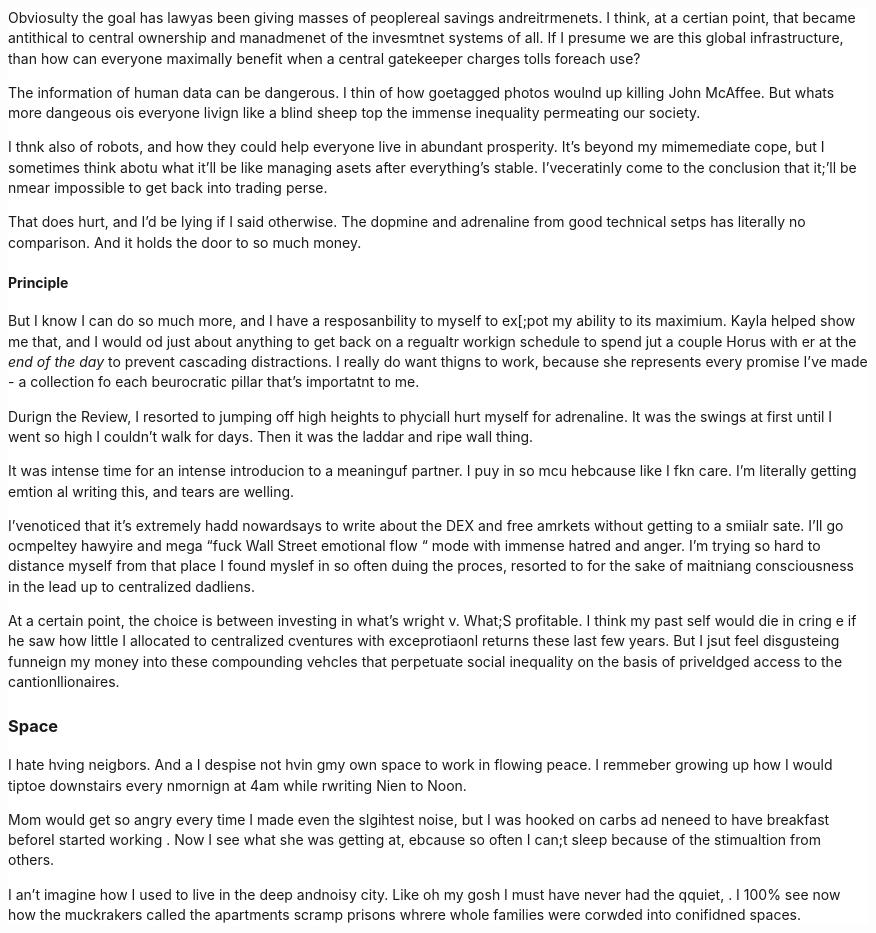 Obviosulty the goal has lawyas been giving masses of peoplereal savings andreitrmenets. I think, at a certian point, that became antithical to central ownership and manadmenet of the invesmtnet systems of all. If I presume we are this global infrastructure, than how can everyone maximally benefit when a central gatekeeper charges tolls foreach use?

The information of human data can be dangerous. I thin of how goetagged photos woulnd up killing John McAffee. But whats more dangeous ois everyone livign like a blind sheep top the immense inequality permeating our society.

I thnk also of robots, and how they could help everyone live in abundant prosperity. It’s beyond my mimemediate cope, but I sometimes think abotu what it’ll be like managing asets after everything’s stable. I’veceratinly come to the conclusion that it;’ll be nmear impossible to get back into trading perse.

That does hurt, and I’d be lying if I said otherwise. The dopmine and adrenaline from good technical setps has literally no comparison. And it holds the door to so much money.

#### Principle

But I know I can do so much more, and I have a resposanbility to myself to ex[;pot my ability to its maximium. Kayla helped show me that, and I would od just about anything to get back on a regualtr workign schedule to spend jut a couple Horus with er at the _end of the day_ to prevent cascading distractions.  I really do want thigns to work, because she represents every promise I’ve made - a collection fo each beurocratic pillar that’s importatnt to me.

Durign the Review, I resorted to jumping off high heights to phyciall hurt myself for adrenaline. It was the swings at first until I went so high I couldn’t walk for days. Then it was the laddar and ripe wall thing.

It was intense time for an intense introducion to a meaninguf partner. I puy in so mcu hebcause like I fkn care. I’m literally getting emtion al writing this, and tears are welling.

I’venoticed that it’s extremely hadd nowardsays to write about the DEX and free amrkets without getting to a smiialr sate. I’ll go ocmpeltey hawyire and mega “fuck Wall Street emotional flow “ mode with immense hatred and anger. I’m trying so hard to distance myself from that place I found myslef in so often duing the proces, resorted to for the sake of maitniang consciousness in the lead up to centralized dadliens.

At a certain point, the choice is between investing in what’s wright v. What;S profitable. I think my past self would die in cring e if he saw how little I allocated to centralized cventures with exceprotiaonl returns these last few years. But I jsut feel disgusteing funneign my money into these compounding vehcles that perpetuate social inequality on the basis of priveldged access to the cantionllionaires.

### Space

I hate hving neigbors. And a I despise not hvin gmy own space to work in flowing peace. I remmeber growing up how I would tiptoe downstairs every nmornign at 4am while rwriting Nien to Noon.

Mom would get so angry every time I made even the slgihtest noise, but I was hooked on carbs ad neneed to have breakfast beforeI started working . Now I see what she was getting at, ebcause so often I can;t sleep because of the stimualtion from others.

I an’t imagine how I used to live in the deep andnoisy city. Like oh my gosh I must have never had the qquiet, . I 100% see now how the muckrakers called the apartments scramp prisons whrere whole families were corwded into conifidned spaces.
